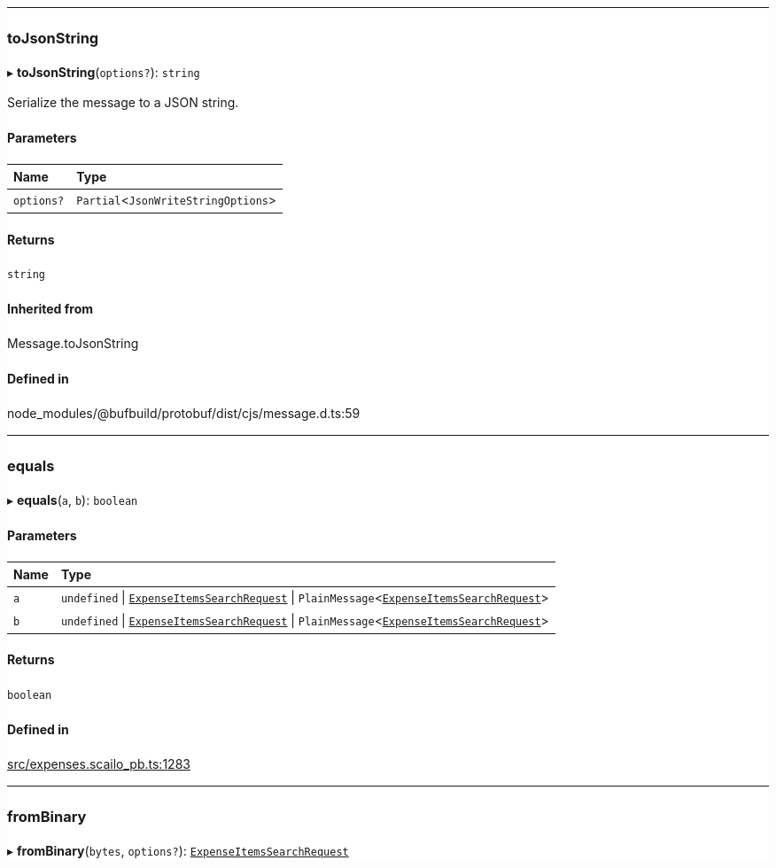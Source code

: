 ___

### toJsonString

▸ **toJsonString**(`options?`): `string`

Serialize the message to a JSON string.

#### Parameters

| Name | Type |
| :------ | :------ |
| `options?` | `Partial`\<`JsonWriteStringOptions`\> |

#### Returns

`string`

#### Inherited from

Message.toJsonString

#### Defined in

node_modules/@bufbuild/protobuf/dist/cjs/message.d.ts:59

___

### equals

▸ **equals**(`a`, `b`): `boolean`

#### Parameters

| Name | Type |
| :------ | :------ |
| `a` | `undefined` \| [`ExpenseItemsSearchRequest`](ExpenseItemsSearchRequest.md) \| `PlainMessage`\<[`ExpenseItemsSearchRequest`](ExpenseItemsSearchRequest.md)\> |
| `b` | `undefined` \| [`ExpenseItemsSearchRequest`](ExpenseItemsSearchRequest.md) \| `PlainMessage`\<[`ExpenseItemsSearchRequest`](ExpenseItemsSearchRequest.md)\> |

#### Returns

`boolean`

#### Defined in

[src/expenses.scailo_pb.ts:1283](https://github.com/scailo/ts-sdk/blob/c10a36b57201dfa5903d4b53efa1e62aa6208936/src/expenses.scailo_pb.ts#L1283)

___

### fromBinary

▸ **fromBinary**(`bytes`, `options?`): [`ExpenseItemsSearchRequest`](ExpenseItemsSearchRequest.md)
